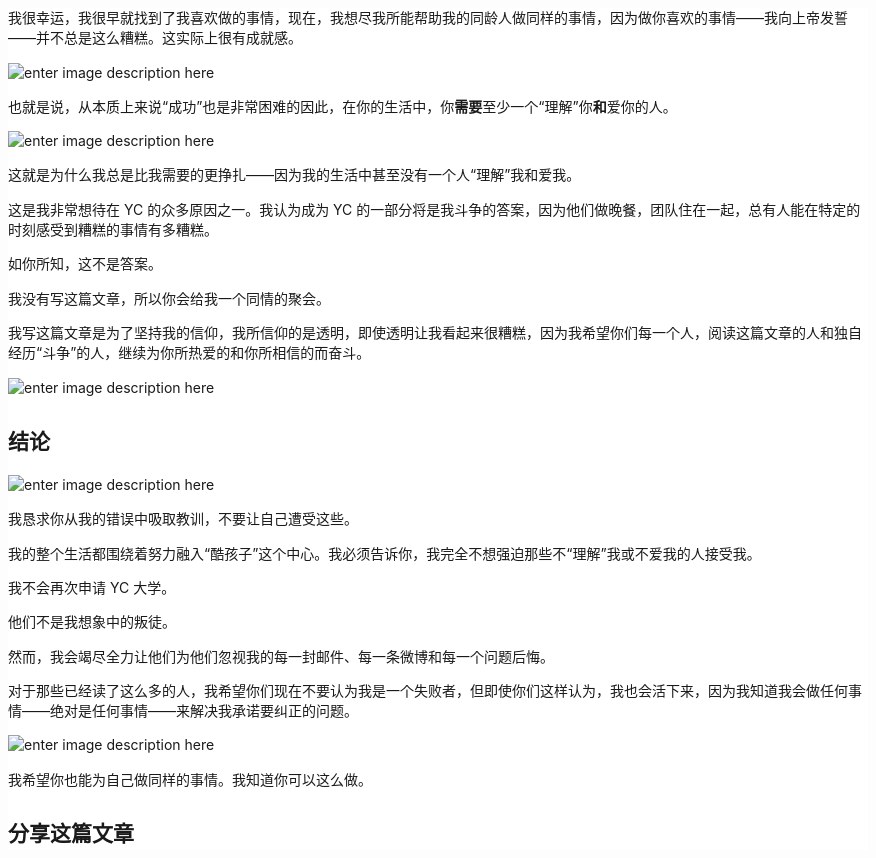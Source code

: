我很幸运，我很早就找到了我喜欢做的事情，现在，我想尽我所能帮助我的同龄人做同样的事情，因为做你喜欢的事情——我向上帝发誓——并不总是这么糟糕。这实际上很有成就感。

![enter image description here](../Images/da5036f1934d57a85eedf0c8e054d254.png)

也就是说，从本质上来说“成功”也是非常困难的因此，在你的生活中，你**需要**至少一个“理解”你**和**爱你的人。

![enter image description here](../Images/23645177dd768fec9506716c7aebd58d.png)

这就是为什么我总是比我需要的更挣扎——因为我的生活中甚至没有一个人“理解”我和爱我。

这是我非常想待在 YC 的众多原因之一。我认为成为 YC 的一部分将是我斗争的答案，因为他们做晚餐，团队住在一起，总有人能在特定的时刻感受到糟糕的事情有多糟糕。

如你所知，这不是答案。

我没有写这篇文章，所以你会给我一个同情的聚会。

我写这篇文章是为了坚持我的信仰，我所信仰的是透明，即使透明让我看起来很糟糕，因为我希望你们每一个人，阅读这篇文章的人和独自经历“斗争”的人，继续为你所热爱的和你所相信的而奋斗。

![enter image description here](../Images/34dac4a24bca62ad74dfa942b2b9d1e5.png)

## 结论

![enter image description here](../Images/ce214e1ad31b94554a3b9a84314419bc.png)

我恳求你从我的错误中吸取教训，不要让自己遭受这些。

我的整个生活都围绕着努力融入“酷孩子”这个中心。我必须告诉你，我完全不想强迫那些不“理解”我或不爱我的人接受我。

我不会再次申请 YC 大学。

他们不是我想象中的叛徒。

然而，我会竭尽全力让他们为他们忽视我的每一封邮件、每一条微博和每一个问题后悔。

对于那些已经读了这么多的人，我希望你们现在不要认为我是一个失败者，但即使你们这样认为，我也会活下来，因为我知道我会做任何事情——绝对是任何事情——来解决我承诺要纠正的问题。

![enter image description here](../Images/b93782564f6363ab28e9849208b542fe.png)

我希望你也能为自己做同样的事情。我知道你可以这么做。

## 分享这篇文章